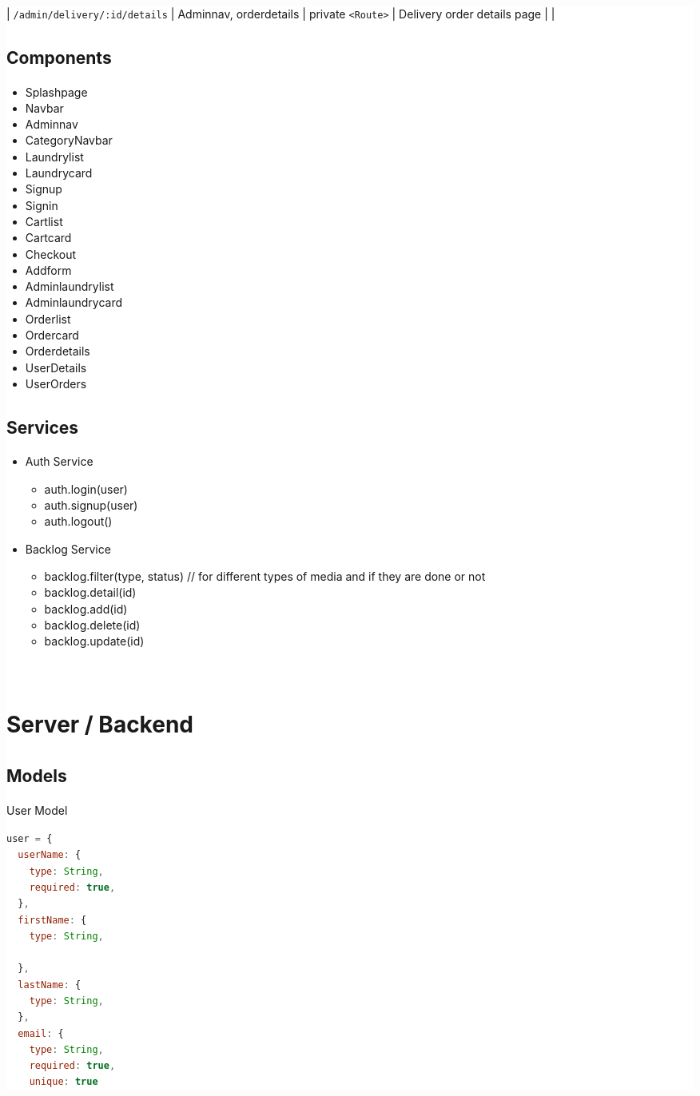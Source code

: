 | `/admin/delivery/:id/details`      | Adminnav, orderdetails         | private `<Route>`            | Delivery order details page          |                                   |


## Components

- Splashpage
- Navbar
- Adminnav
- CategoryNavbar
- Laundrylist
- Laundrycard
- Signup
- Signin
- Cartlist
- Cartcard
- Checkout
- Addform
- Adminlaundrylist
- Adminlaundrycard
- Orderlist
- Ordercard
- Orderdetails
- UserDetails
- UserOrders

## Services

- Auth Service
  - auth.login(user)
  - auth.signup(user)
  - auth.logout()

- Backlog Service
  - backlog.filter(type, status) // for different types of media and if they are done or not
  - backlog.detail(id)
  - backlog.add(id)
  - backlog.delete(id)
  - backlog.update(id)
  
<br>

# Server / Backend

## Models

User Model
```javascript
user = {
  userName: {
    type: String,
    required: true,
  },
  firstName: {
    type: String,
    
  },
  lastName: {
    type: String,
  },
  email: {
    type: String,
    required: true,
    unique: true
```